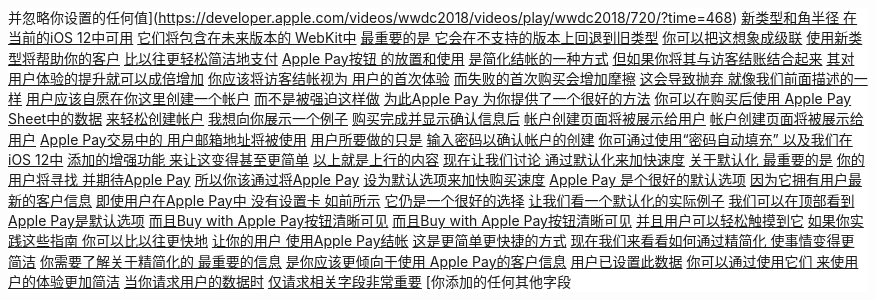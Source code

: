 并忽略你设置的任何值](https://developer.apple.com/videos/wwdc2018/videos/play/wwdc2018/720/?time=468) [新类型和角半径
在当前的iOS 12中可用](https://developer.apple.com/videos/wwdc2018/videos/play/wwdc2018/720/?time=474) [它们将包含在未来版本的
WebKit中](https://developer.apple.com/videos/wwdc2018/videos/play/wwdc2018/720/?time=477) [最重要的是
它会在不支持的版本上回退到旧类型](https://developer.apple.com/videos/wwdc2018/videos/play/wwdc2018/720/?time=480) [你可以把这想象成级联](https://developer.apple.com/videos/wwdc2018/videos/play/wwdc2018/720/?time=484) [使用新类型将帮助你的客户](https://developer.apple.com/videos/wwdc2018/videos/play/wwdc2018/720/?time=487) [比以往更轻松简洁地支付](https://developer.apple.com/videos/wwdc2018/videos/play/wwdc2018/720/?time=490) [Apple Pay按钮
的放置和使用](https://developer.apple.com/videos/wwdc2018/videos/play/wwdc2018/720/?time=492) [是简化结帐的一种方式](https://developer.apple.com/videos/wwdc2018/videos/play/wwdc2018/720/?time=495) [但如果你将其与访客结账结合起来](https://developer.apple.com/videos/wwdc2018/videos/play/wwdc2018/720/?time=497) [其对用户体验的提升就可以成倍增加](https://developer.apple.com/videos/wwdc2018/videos/play/wwdc2018/720/?time=500) [你应该将访客结帐视为
用户的首次体验](https://developer.apple.com/videos/wwdc2018/videos/play/wwdc2018/720/?time=505) [而失败的首次购买会增加摩擦](https://developer.apple.com/videos/wwdc2018/videos/play/wwdc2018/720/?time=510) [这会导致抛弃
就像我们前面描述的一样](https://developer.apple.com/videos/wwdc2018/videos/play/wwdc2018/720/?time=513) [用户应该自愿在你这里创建一个帐户](https://developer.apple.com/videos/wwdc2018/videos/play/wwdc2018/720/?time=518) [而不是被强迫这样做](https://developer.apple.com/videos/wwdc2018/videos/play/wwdc2018/720/?time=521) [为此Apple Pay
为你提供了一个很好的方法](https://developer.apple.com/videos/wwdc2018/videos/play/wwdc2018/720/?time=523) [你可以在购买后使用
Apple Pay Sheet中的数据](https://developer.apple.com/videos/wwdc2018/videos/play/wwdc2018/720/?time=526) [来轻松创建帐户](https://developer.apple.com/videos/wwdc2018/videos/play/wwdc2018/720/?time=530) [我想向你展示一个例子](https://developer.apple.com/videos/wwdc2018/videos/play/wwdc2018/720/?time=532) [购买完成并显示确认信息后](https://developer.apple.com/videos/wwdc2018/videos/play/wwdc2018/720/?time=535) [帐户创建页面将被展示给用户](https://developer.apple.com/videos/wwdc2018/videos/play/wwdc2018/720/?time=539) [帐户创建页面将被展示给用户](https://developer.apple.com/videos/wwdc2018/videos/play/wwdc2018/720/?time=539) [Apple Pay交易中的
用户邮箱地址将被使用](https://developer.apple.com/videos/wwdc2018/videos/play/wwdc2018/720/?time=541) [用户所要做的只是](https://developer.apple.com/videos/wwdc2018/videos/play/wwdc2018/720/?time=544) [输入密码以确认帐户的创建](https://developer.apple.com/videos/wwdc2018/videos/play/wwdc2018/720/?time=546) [你可通过使用“密码自动填充”
以及我们在iOS 12中](https://developer.apple.com/videos/wwdc2018/videos/play/wwdc2018/720/?time=550) [添加的增强功能
来让这变得甚至更简单](https://developer.apple.com/videos/wwdc2018/videos/play/wwdc2018/720/?time=553) [以上就是上行的内容](https://developer.apple.com/videos/wwdc2018/videos/play/wwdc2018/720/?time=558) [现在让我们讨论
通过默认化来加快速度](https://developer.apple.com/videos/wwdc2018/videos/play/wwdc2018/720/?time=560) [关于默认化 最重要的是](https://developer.apple.com/videos/wwdc2018/videos/play/wwdc2018/720/?time=566) [你的用户将寻找
并期待Apple Pay](https://developer.apple.com/videos/wwdc2018/videos/play/wwdc2018/720/?time=567) [所以你该通过将Apple Pay](https://developer.apple.com/videos/wwdc2018/videos/play/wwdc2018/720/?time=571) [设为默认选项来加快购买速度](https://developer.apple.com/videos/wwdc2018/videos/play/wwdc2018/720/?time=574) [Apple Pay
是个很好的默认选项](https://developer.apple.com/videos/wwdc2018/videos/play/wwdc2018/720/?time=577) [因为它拥有用户最新的客户信息](https://developer.apple.com/videos/wwdc2018/videos/play/wwdc2018/720/?time=580) [即使用户在Apple Pay中
没有设置卡 如前所示](https://developer.apple.com/videos/wwdc2018/videos/play/wwdc2018/720/?time=584) [它仍是一个很好的选择](https://developer.apple.com/videos/wwdc2018/videos/play/wwdc2018/720/?time=588) [让我们看一个默认化的实际例子](https://developer.apple.com/videos/wwdc2018/videos/play/wwdc2018/720/?time=590) [我们可以在顶部看到
Apple Pay是默认选项](https://developer.apple.com/videos/wwdc2018/videos/play/wwdc2018/720/?time=594) [而且Buy with
Apple Pay按钮清晰可见](https://developer.apple.com/videos/wwdc2018/videos/play/wwdc2018/720/?time=597) [而且Buy with
Apple Pay按钮清晰可见](https://developer.apple.com/videos/wwdc2018/videos/play/wwdc2018/720/?time=597) [并且用户可以轻松触摸到它](https://developer.apple.com/videos/wwdc2018/videos/play/wwdc2018/720/?time=600) [如果你实践这些指南
你可以比以往更快地](https://developer.apple.com/videos/wwdc2018/videos/play/wwdc2018/720/?time=603) [让你的用户
使用Apple Pay结帐](https://developer.apple.com/videos/wwdc2018/videos/play/wwdc2018/720/?time=605) [这是更简单更快捷的方式](https://developer.apple.com/videos/wwdc2018/videos/play/wwdc2018/720/?time=609) [现在我们来看看如何通过精简化
使事情变得更简洁](https://developer.apple.com/videos/wwdc2018/videos/play/wwdc2018/720/?time=612) [你需要了解关于精简化的
最重要的信息](https://developer.apple.com/videos/wwdc2018/videos/play/wwdc2018/720/?time=619) [是你应该更倾向于使用
Apple Pay的客户信息](https://developer.apple.com/videos/wwdc2018/videos/play/wwdc2018/720/?time=622) [用户已设置此数据](https://developer.apple.com/videos/wwdc2018/videos/play/wwdc2018/720/?time=625) [你可以通过使用它们
来使用户的体验更加简洁](https://developer.apple.com/videos/wwdc2018/videos/play/wwdc2018/720/?time=628) [当你请求用户的数据时](https://developer.apple.com/videos/wwdc2018/videos/play/wwdc2018/720/?time=633) [仅请求相关字段非常重要](https://developer.apple.com/videos/wwdc2018/videos/play/wwdc2018/720/?time=634) [你添加的任何其他字段